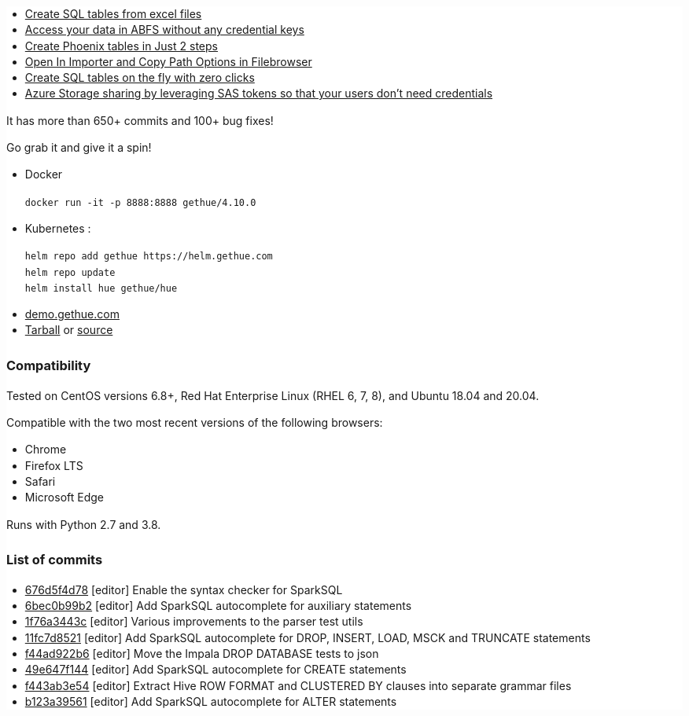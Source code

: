 - [Create SQL tables from excel files](https://gethue.com/blog/2021-11-15-create-sql-tables-from-execl-files/)
- [Access your data in ABFS without any credential keys](https://gethue.com/blog/2021-09-21-access-your-data-in-abfs-without-any-credential-keys/)
- [Create Phoenix tables in Just 2 steps](https://gethue.com/blog/2021-08-17-create-phoenix-tables-in-just-2-steps/)
- [Open In Importer and Copy Path Options in Filebrowser](https://gethue.com/blog/2021-08-10-open-in-importer-and-copy-path-options-in-filebrowser/)
- [Create SQL tables on the fly with zero clicks](https://gethue.com/blog/2021-07-26-create-sql-tables-on-the-fly-with-zero-clicks/)
- [Azure Storage sharing by leveraging SAS tokens so that your users don’t need credentials](https://gethue.com/blog/2021-06-30-how-to-use-azure-storage-rest-api-with-shared-access-sginature-sas-tokens/)



It has more than 650+ commits and 100+ bug fixes!

Go grab it and give it a spin!

* Docker
    ```
    docker run -it -p 8888:8888 gethue/4.10.0
    ```
* Kubernetes :
    ```
    helm repo add gethue https://helm.gethue.com
    helm repo update
    helm install hue gethue/hue
    ```
* [demo.gethue.com](https://demo.gethue.com)
* [Tarball](https://cdn.gethue.com/downloads/hue-4.11.0.tgz) or [source](https://github.com/cloudera/hue/archive/release-4.11.0.zip)

### Compatibility

Tested on CentOS versions 6.8+, Red Hat Enterprise Linux (RHEL 6, 7, 8), and Ubuntu 18.04 and 20.04.

Compatible with the two most recent versions of the following browsers:

* Chrome
* Firefox LTS
* Safari
* Microsoft Edge

Runs with Python 2.7 and 3.8.


### List of commits

* [676d5f4d78](https://github.com/cloudera/hue/commit/676d5f4d78) [editor] Enable the syntax checker for SparkSQL
* [6bec0b99b2](https://github.com/cloudera/hue/commit/6bec0b99b2) [editor] Add SparkSQL autocomplete for auxiliary statements
* [1f76a3443c](https://github.com/cloudera/hue/commit/1f76a3443c) [editor] Various improvements to the parser test utils
* [11fc7d8521](https://github.com/cloudera/hue/commit/11fc7d8521) [editor] Add SparkSQL autocomplete for DROP, INSERT, LOAD, MSCK and TRUNCATE statements
* [f44ad922b6](https://github.com/cloudera/hue/commit/f44ad922b6) [editor] Move the Impala DROP DATABASE tests to json
* [49e647f144](https://github.com/cloudera/hue/commit/49e647f144) [editor] Add SparkSQL autocomplete for CREATE statements
* [f443ab3e54](https://github.com/cloudera/hue/commit/f443ab3e54) [editor] Extract Hive ROW FORMAT and CLUSTERED BY clauses into separate grammar files
* [b123a39561](https://github.com/cloudera/hue/commit/b123a39561) [editor] Add SparkSQL autocomplete for ALTER statements